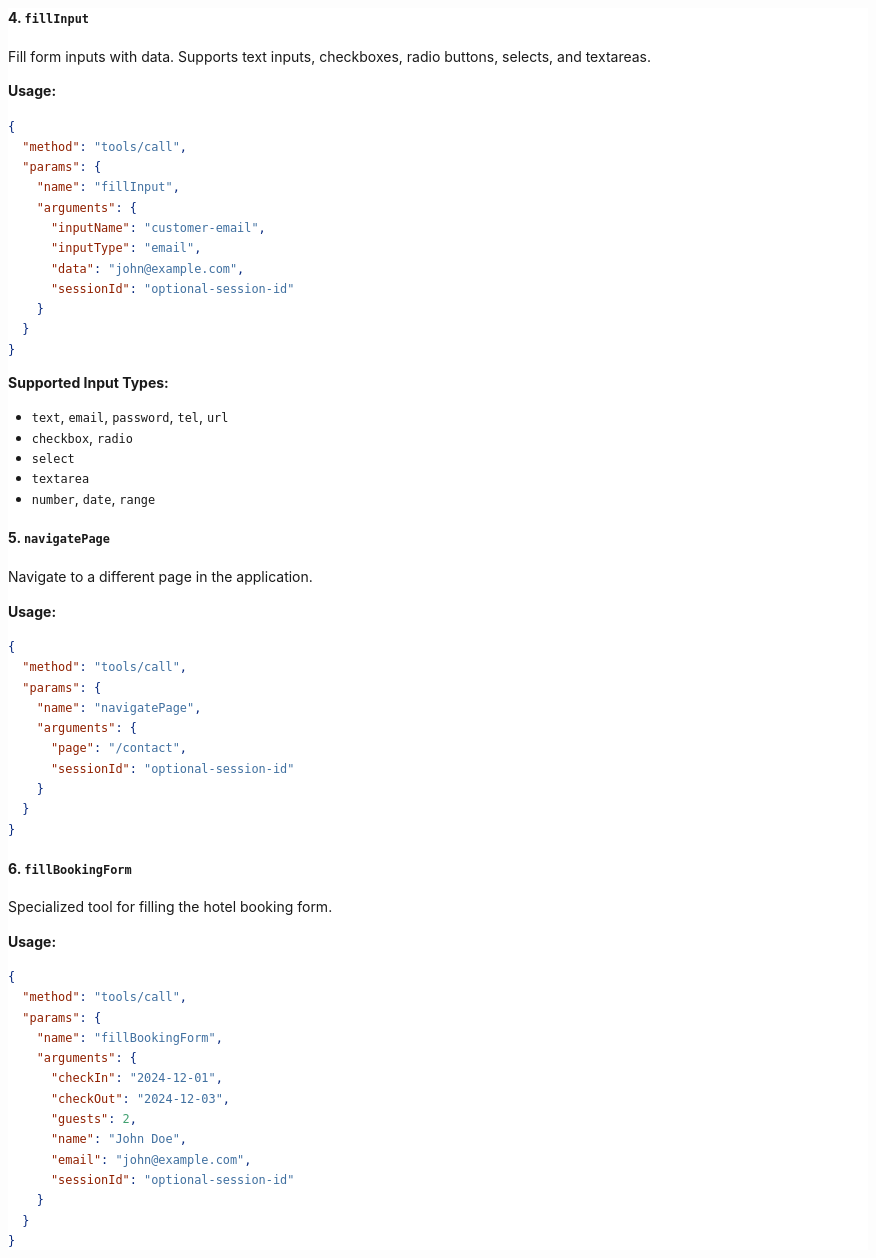 #### 4. `fillInput`
Fill form inputs with data. Supports text inputs, checkboxes, radio buttons, selects, and textareas.

**Usage:**
```json
{
  "method": "tools/call",
  "params": {
    "name": "fillInput",
    "arguments": {
      "inputName": "customer-email",
      "inputType": "email",
      "data": "john@example.com",
      "sessionId": "optional-session-id"
    }
  }
}
```

**Supported Input Types:**
- `text`, `email`, `password`, `tel`, `url`
- `checkbox`, `radio`
- `select`
- `textarea`
- `number`, `date`, `range`

#### 5. `navigatePage`
Navigate to a different page in the application.

**Usage:**
```json
{
  "method": "tools/call",
  "params": {
    "name": "navigatePage",
    "arguments": {
      "page": "/contact",
      "sessionId": "optional-session-id"
    }
  }
}
```

#### 6. `fillBookingForm`
Specialized tool for filling the hotel booking form.

**Usage:**
```json
{
  "method": "tools/call",
  "params": {
    "name": "fillBookingForm",
    "arguments": {
      "checkIn": "2024-12-01",
      "checkOut": "2024-12-03",
      "guests": 2,
      "name": "John Doe",
      "email": "john@example.com",
      "sessionId": "optional-session-id"
    }
  }
}
```
